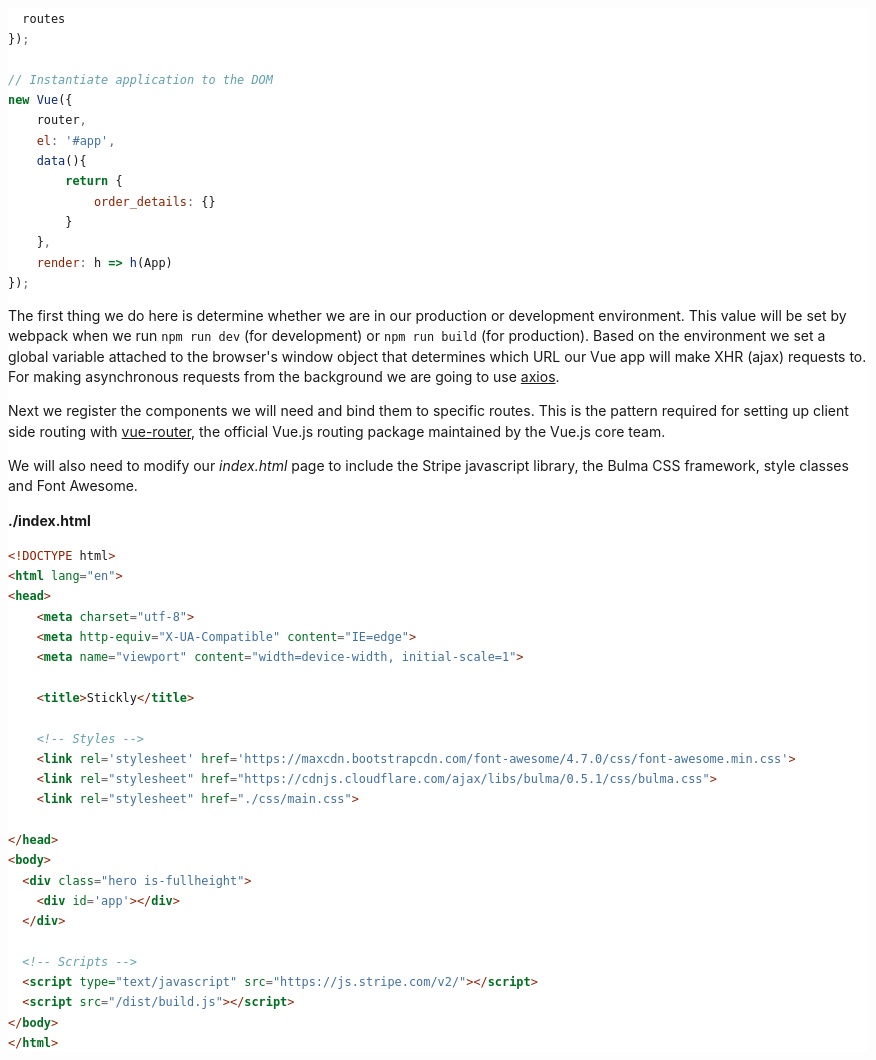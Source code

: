 ```js
  routes
});

// Instantiate application to the DOM
new Vue({
    router,
    el: '#app',
    data(){
        return {
            order_details: {}
        }
    },
    render: h => h(App)
});
```

The first thing we do here is determine whether we are in our production or development environment. This value will be set by webpack when we run `npm run dev` (for development) or `npm run build` (for production). Based on the environment we set a global variable attached to the browser's window object that determines which URL our Vue app will make XHR (ajax) requests to. For making asynchronous requests from the background we are going to use [axios](https://github.com/mzabriskie/axios).

Next we register the components we will need and bind them to specific routes. This is the pattern required for setting up client side routing with [vue-router](https://github.com/vuejs/vue-router), the official Vue.js routing package maintained by the Vue.js core team.

We will also need to modify our *index.html* page to include the Stripe javascript library, the Bulma CSS framework, style classes and Font Awesome.

**./index.html**
```html
<!DOCTYPE html>
<html lang="en">
<head>
    <meta charset="utf-8">
    <meta http-equiv="X-UA-Compatible" content="IE=edge">
    <meta name="viewport" content="width=device-width, initial-scale=1">

    <title>Stickly</title>

    <!-- Styles -->
    <link rel='stylesheet' href='https://maxcdn.bootstrapcdn.com/font-awesome/4.7.0/css/font-awesome.min.css'>
    <link rel="stylesheet" href="https://cdnjs.cloudflare.com/ajax/libs/bulma/0.5.1/css/bulma.css">
    <link rel="stylesheet" href="./css/main.css">

</head>
<body>
  <div class="hero is-fullheight">
    <div id='app'></div>
  </div>

  <!-- Scripts -->
  <script type="text/javascript" src="https://js.stripe.com/v2/"></script>
  <script src="/dist/build.js"></script>
</body>
</html>
```
